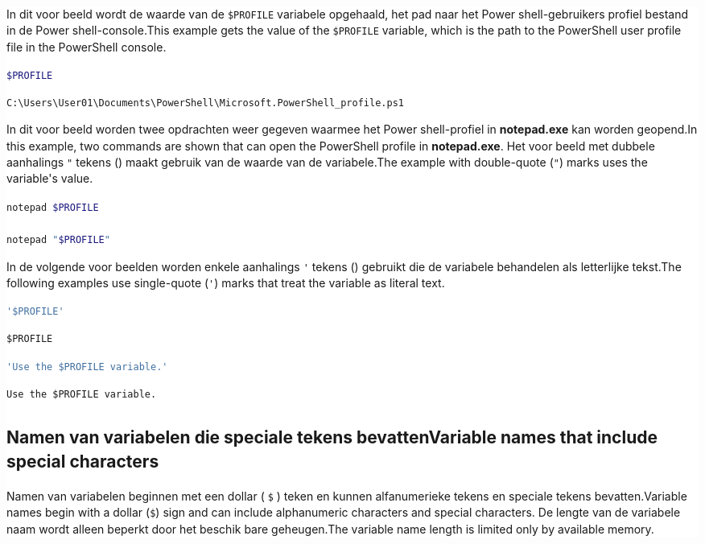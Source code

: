 <span data-ttu-id="e8883-167">In dit voor beeld wordt de waarde van de `$PROFILE` variabele opgehaald, het pad naar het Power shell-gebruikers profiel bestand in de Power shell-console.</span><span class="sxs-lookup"><span data-stu-id="e8883-167">This example gets the value of the `$PROFILE` variable, which is the path to the PowerShell user profile file in the PowerShell console.</span></span>

```powershell
$PROFILE
```

```Output
C:\Users\User01\Documents\PowerShell\Microsoft.PowerShell_profile.ps1
```

<span data-ttu-id="e8883-168">In dit voor beeld worden twee opdrachten weer gegeven waarmee het Power shell-profiel in **notepad.exe** kan worden geopend.</span><span class="sxs-lookup"><span data-stu-id="e8883-168">In this example, two commands are shown that can open the PowerShell profile in **notepad.exe**.</span></span> <span data-ttu-id="e8883-169">Het voor beeld met dubbele aanhalings `"` tekens () maakt gebruik van de waarde van de variabele.</span><span class="sxs-lookup"><span data-stu-id="e8883-169">The example with double-quote (`"`) marks uses the variable's value.</span></span>

```powershell
notepad $PROFILE

notepad "$PROFILE"
```

<span data-ttu-id="e8883-170">In de volgende voor beelden worden enkele aanhalings `'` tekens () gebruikt die de variabele behandelen als letterlijke tekst.</span><span class="sxs-lookup"><span data-stu-id="e8883-170">The following examples use single-quote (`'`) marks that treat the variable as literal text.</span></span>

```powershell
'$PROFILE'
```

```Output
$PROFILE
```

```powershell
'Use the $PROFILE variable.'
```

```Output
Use the $PROFILE variable.
```

## <a name="variable-names-that-include-special-characters"></a><span data-ttu-id="e8883-171">Namen van variabelen die speciale tekens bevatten</span><span class="sxs-lookup"><span data-stu-id="e8883-171">Variable names that include special characters</span></span>

<span data-ttu-id="e8883-172">Namen van variabelen beginnen met een dollar ( `$` ) teken en kunnen alfanumerieke tekens en speciale tekens bevatten.</span><span class="sxs-lookup"><span data-stu-id="e8883-172">Variable names begin with a dollar (`$`) sign and can include alphanumeric characters and special characters.</span></span> <span data-ttu-id="e8883-173">De lengte van de variabele naam wordt alleen beperkt door het beschik bare geheugen.</span><span class="sxs-lookup"><span data-stu-id="e8883-173">The variable name length is limited only by available memory.</span></span>
